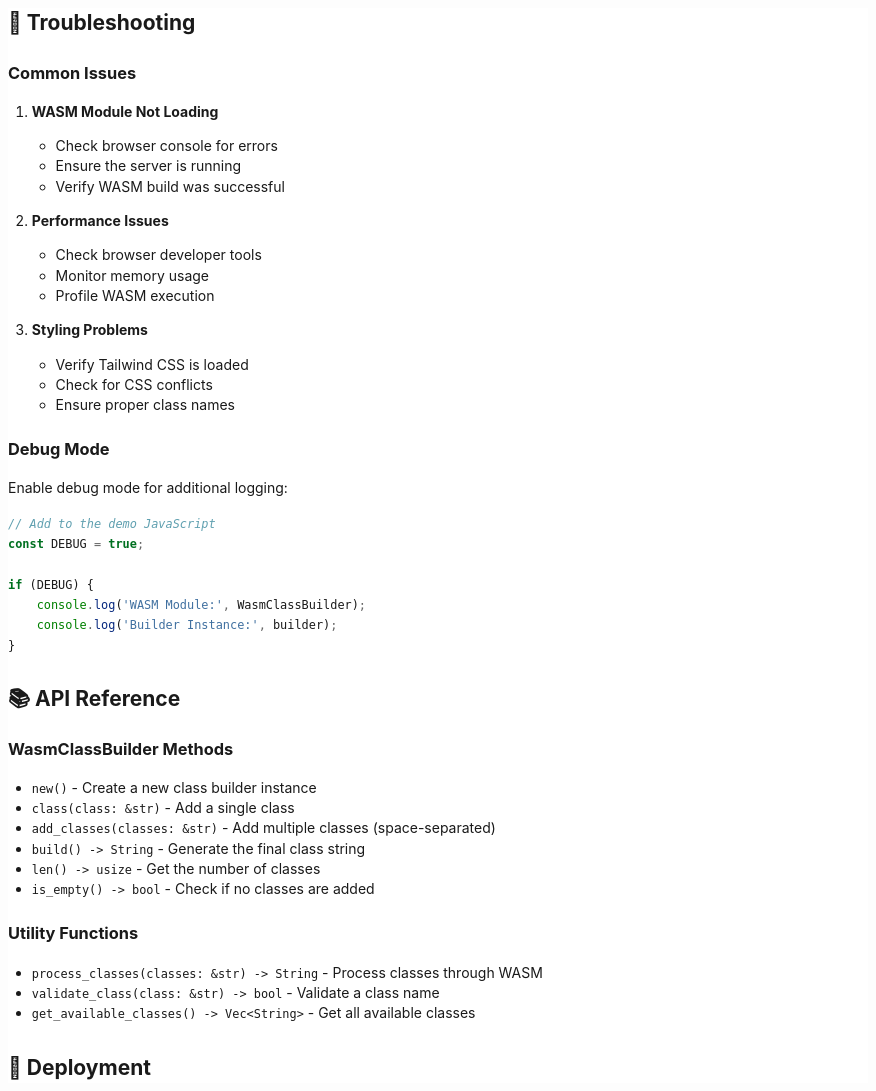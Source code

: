 ## 🐛 Troubleshooting

### Common Issues

1. **WASM Module Not Loading**
   - Check browser console for errors
   - Ensure the server is running
   - Verify WASM build was successful

2. **Performance Issues**
   - Check browser developer tools
   - Monitor memory usage
   - Profile WASM execution

3. **Styling Problems**
   - Verify Tailwind CSS is loaded
   - Check for CSS conflicts
   - Ensure proper class names

### Debug Mode

Enable debug mode for additional logging:

```javascript
// Add to the demo JavaScript
const DEBUG = true;

if (DEBUG) {
    console.log('WASM Module:', WasmClassBuilder);
    console.log('Builder Instance:', builder);
}
```

## 📚 API Reference

### WasmClassBuilder Methods

- `new()` - Create a new class builder instance
- `class(class: &str)` - Add a single class
- `add_classes(classes: &str)` - Add multiple classes (space-separated)
- `build() -> String` - Generate the final class string
- `len() -> usize` - Get the number of classes
- `is_empty() -> bool` - Check if no classes are added

### Utility Functions

- `process_classes(classes: &str) -> String` - Process classes through WASM
- `validate_class(class: &str) -> bool` - Validate a class name
- `get_available_classes() -> Vec<String>` - Get all available classes

## 🚀 Deployment
